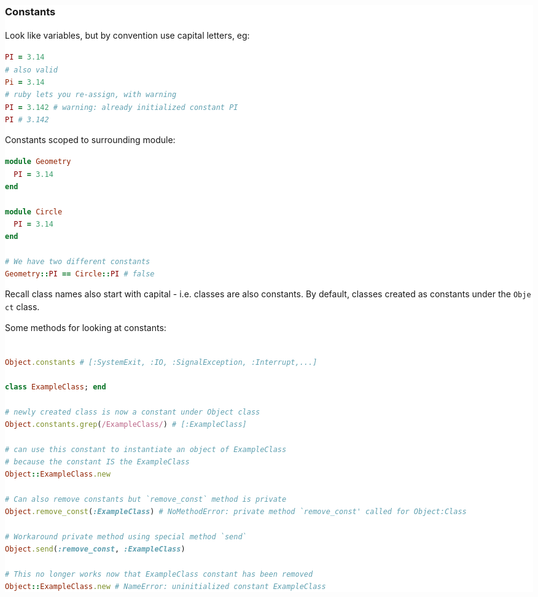 ### Constants

Look like variables, but by convention use capital letters, eg:

```ruby
PI = 3.14
# also valid
Pi = 3.14
# ruby lets you re-assign, with warning
PI = 3.142 # warning: already initialized constant PI
PI # 3.142
```

Constants scoped to surrounding module:

```ruby
module Geometry
  PI = 3.14
end

module Circle
  PI = 3.14
end

# We have two different constants
Geometry::PI == Circle::PI # false
```

Recall class names also start with capital - i.e. classes are also constants. By default, classes created as constants under the `Object` class.

Some methods for looking at constants:

```ruby

Object.constants # [:SystemExit, :IO, :SignalException, :Interrupt,...]

class ExampleClass; end

# newly created class is now a constant under Object class
Object.constants.grep(/ExampleClass/) # [:ExampleClass]

# can use this constant to instantiate an object of ExampleClass
# because the constant IS the ExampleClass
Object::ExampleClass.new

# Can also remove constants but `remove_const` method is private
Object.remove_const(:ExampleClass) # NoMethodError: private method `remove_const' called for Object:Class

# Workaround private method using special method `send`
Object.send(:remove_const, :ExampleClass)

# This no longer works now that ExampleClass constant has been removed
Object::ExampleClass.new # NameError: uninitialized constant ExampleClass
```
